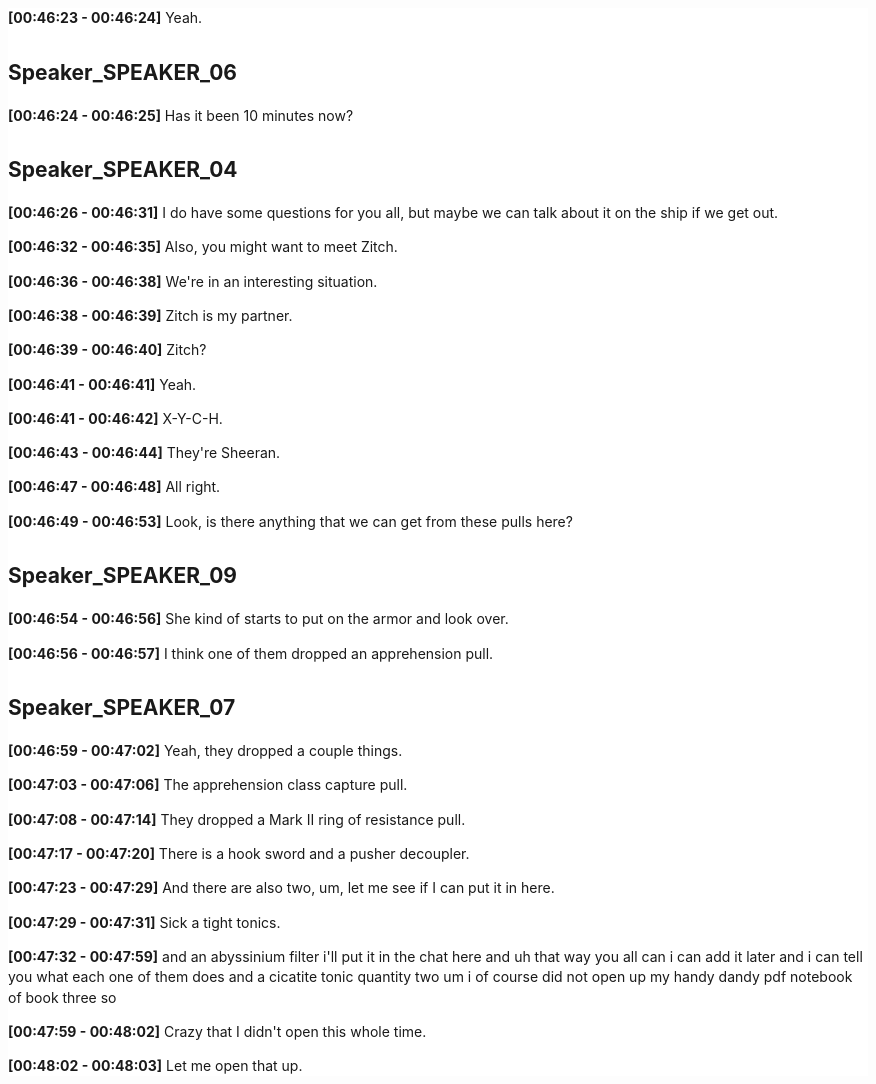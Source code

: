 **[00:46:23 - 00:46:24]** Yeah.


## Speaker_SPEAKER_06

**[00:46:24 - 00:46:25]** Has it been 10 minutes now?


## Speaker_SPEAKER_04

**[00:46:26 - 00:46:31]** I do have some questions for you all, but maybe we can talk about it on the ship if we get out.

**[00:46:32 - 00:46:35]** Also, you might want to meet Zitch.

**[00:46:36 - 00:46:38]** We're in an interesting situation.

**[00:46:38 - 00:46:39]** Zitch is my partner.

**[00:46:39 - 00:46:40]** Zitch?

**[00:46:41 - 00:46:41]** Yeah.

**[00:46:41 - 00:46:42]** X-Y-C-H.

**[00:46:43 - 00:46:44]** They're Sheeran.

**[00:46:47 - 00:46:48]** All right.

**[00:46:49 - 00:46:53]** Look, is there anything that we can get from these pulls here?


## Speaker_SPEAKER_09

**[00:46:54 - 00:46:56]** She kind of starts to put on the armor and look over.

**[00:46:56 - 00:46:57]** I think one of them dropped an apprehension pull.


## Speaker_SPEAKER_07

**[00:46:59 - 00:47:02]** Yeah, they dropped a couple things.

**[00:47:03 - 00:47:06]** The apprehension class capture pull.

**[00:47:08 - 00:47:14]** They dropped a Mark II ring of resistance pull.

**[00:47:17 - 00:47:20]** There is a hook sword and a pusher decoupler.

**[00:47:23 - 00:47:29]** And there are also two, um, let me see if I can put it in here.

**[00:47:29 - 00:47:31]** Sick a tight tonics.

**[00:47:32 - 00:47:59]** and an abyssinium filter i'll put it in the chat here and uh that way you all can i can add it later and i can tell you what each one of them does and a cicatite tonic quantity two um i of course did not open up my handy dandy pdf notebook of book three so

**[00:47:59 - 00:48:02]** Crazy that I didn't open this whole time.

**[00:48:02 - 00:48:03]** Let me open that up.

